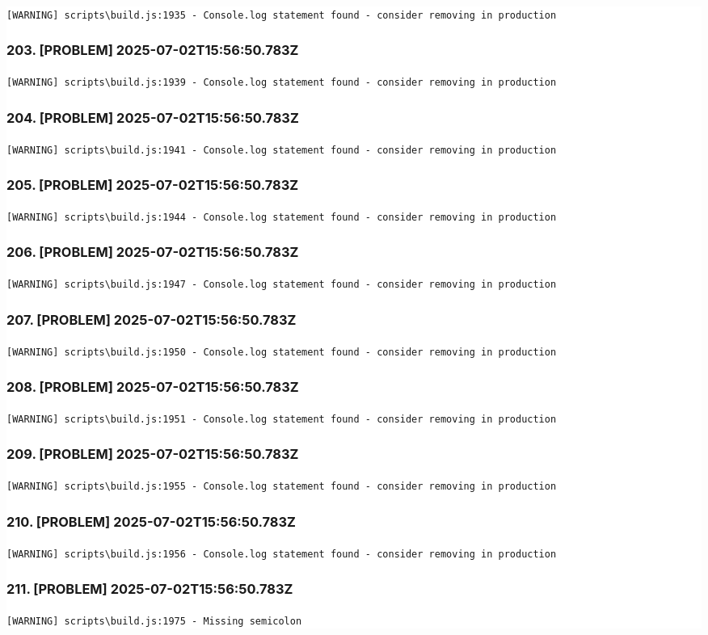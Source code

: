 ```
[WARNING] scripts\build.js:1935 - Console.log statement found - consider removing in production
```

### 203. [PROBLEM] 2025-07-02T15:56:50.783Z

```
[WARNING] scripts\build.js:1939 - Console.log statement found - consider removing in production
```

### 204. [PROBLEM] 2025-07-02T15:56:50.783Z

```
[WARNING] scripts\build.js:1941 - Console.log statement found - consider removing in production
```

### 205. [PROBLEM] 2025-07-02T15:56:50.783Z

```
[WARNING] scripts\build.js:1944 - Console.log statement found - consider removing in production
```

### 206. [PROBLEM] 2025-07-02T15:56:50.783Z

```
[WARNING] scripts\build.js:1947 - Console.log statement found - consider removing in production
```

### 207. [PROBLEM] 2025-07-02T15:56:50.783Z

```
[WARNING] scripts\build.js:1950 - Console.log statement found - consider removing in production
```

### 208. [PROBLEM] 2025-07-02T15:56:50.783Z

```
[WARNING] scripts\build.js:1951 - Console.log statement found - consider removing in production
```

### 209. [PROBLEM] 2025-07-02T15:56:50.783Z

```
[WARNING] scripts\build.js:1955 - Console.log statement found - consider removing in production
```

### 210. [PROBLEM] 2025-07-02T15:56:50.783Z

```
[WARNING] scripts\build.js:1956 - Console.log statement found - consider removing in production
```

### 211. [PROBLEM] 2025-07-02T15:56:50.783Z

```
[WARNING] scripts\build.js:1975 - Missing semicolon
```
